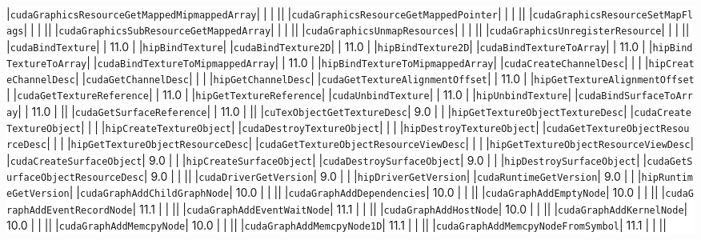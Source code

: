 |`cudaGraphicsResourceGetMappedMipmappedArray`|  |  |  ||
|`cudaGraphicsResourceGetMappedPointer`|  |  |  ||
|`cudaGraphicsResourceSetMapFlags`|  |  |  ||
|`cudaGraphicsSubResourceGetMappedArray`|  |  |  ||
|`cudaGraphicsUnmapResources`|  |  |  ||
|`cudaGraphicsUnregisterResource`|  |  |  ||
|`cudaBindTexture`|  | 11.0 |  |`hipBindTexture`|
|`cudaBindTexture2D`|  | 11.0 |  |`hipBindTexture2D`|
|`cudaBindTextureToArray`|  | 11.0 |  |`hipBindTextureToArray`|
|`cudaBindTextureToMipmappedArray`|  | 11.0 |  |`hipBindTextureToMipmappedArray`|
|`cudaCreateChannelDesc`|  |  |  |`hipCreateChannelDesc`|
|`cudaGetChannelDesc`|  |  |  |`hipGetChannelDesc`|
|`cudaGetTextureAlignmentOffset`|  | 11.0 |  |`hipGetTextureAlignmentOffset`|
|`cudaGetTextureReference`|  | 11.0 |  |`hipGetTextureReference`|
|`cudaUnbindTexture`|  | 11.0 |  |`hipUnbindTexture`|
|`cudaBindSurfaceToArray`|  | 11.0 |  ||
|`cudaGetSurfaceReference`|  | 11.0 |  ||
|`cuTexObjectGetTextureDesc`| 9.0 |  |  |`hipGetTextureObjectTextureDesc`|
|`cudaCreateTextureObject`|  |  |  |`hipCreateTextureObject`|
|`cudaDestroyTextureObject`|  |  |  |`hipDestroyTextureObject`|
|`cudaGetTextureObjectResourceDesc`|  |  |  |`hipGetTextureObjectResourceDesc`|
|`cudaGetTextureObjectResourceViewDesc`|  |  |  |`hipGetTextureObjectResourceViewDesc`|
|`cudaCreateSurfaceObject`| 9.0 |  |  |`hipCreateSurfaceObject`|
|`cudaDestroySurfaceObject`| 9.0 |  |  |`hipDestroySurfaceObject`|
|`cudaGetSurfaceObjectResourceDesc`| 9.0 |  |  ||
|`cudaDriverGetVersion`| 9.0 |  |  |`hipDriverGetVersion`|
|`cudaRuntimeGetVersion`| 9.0 |  |  |`hipRuntimeGetVersion`|
|`cudaGraphAddChildGraphNode`| 10.0 |  |  ||
|`cudaGraphAddDependencies`| 10.0 |  |  ||
|`cudaGraphAddEmptyNode`| 10.0 |  |  ||
|`cudaGraphAddEventRecordNode`| 11.1 |  |  ||
|`cudaGraphAddEventWaitNode`| 11.1 |  |  ||
|`cudaGraphAddHostNode`| 10.0 |  |  ||
|`cudaGraphAddKernelNode`| 10.0 |  |  ||
|`cudaGraphAddMemcpyNode`| 10.0 |  |  ||
|`cudaGraphAddMemcpyNode1D`| 11.1 |  |  ||
|`cudaGraphAddMemcpyNodeFromSymbol`| 11.1 |  |  ||